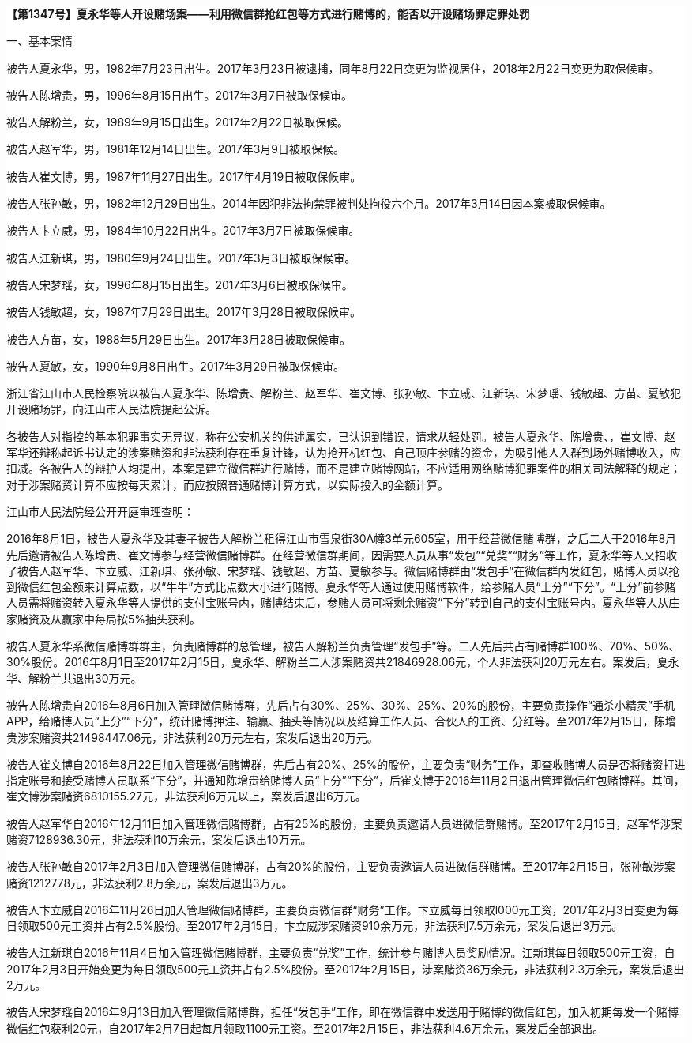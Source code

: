 **【第1347号】夏永华等人开设赌场案——利用微信群抢红包等方式进行赌博的，能否以开设赌场罪定罪处罚**

一、基本案情

被告人夏永华，男，1982年7月23日出生。2017年3月23日被逮捕，同年8月22日变更为监视居住，2018年2月22日变更为取保候审。

被告人陈增贵，男，1996年8月15日出生。2017年3月7日被取保候审。

被告人解粉兰，女，1989年9月15日出生。2017年2月22日被取保候。

被告人赵军华，男，1981年12月14日出生。2017年3月9日被取保候。

被告人崔文博，男，1987年11月27日出生。2017年4月19日被取保候审。

被告人张孙敏，男，1982年12月29日出生。2014年因犯非法拘禁罪被判处拘役六个月。2017年3月14日因本案被取保候审。

被告人卞立威，男，1984年10月22日出生。2017年3月7日被取保候审。

被告人江新琪，男，1980年9月24日出生。2017年3月3日被取保候审。

被告人宋梦瑶，女，1996年8月15日出生。2017年3月6日被取保候审。

被告人钱敏超，女，1987年7月29日出生。2017年3月28日被取保候审。

被告人方苗，女，1988年5月29日出生。2017年3月28日被取保候审。

被告人夏敏，女，1990年9月8日出生。2017年3月29日被取保候审。

浙江省江山市人民检察院以被告人夏永华、陈增贵、解粉兰、赵军华、崔文博、张孙敏、卞立戚、江新琪、宋梦瑶、钱敏超、方苗、夏敏犯开设赌场罪，向江山市人民法院提起公诉。

各被告人对指控的基本犯罪事实无异议，称在公安机关的供述属实，已认识到错误，请求从轻处罚。被告人夏永华、陈增贵、，崔文博、赵军华还辩称起诉书认定的涉案赌资和非法获利存在重复计锋，认为抢开机红包、自己顶庄参赌的资金，为吸引他人入群到场外赌博收入，应扣减。各被告人的辩护人均提出，本案是建立微信群进行赌博，而不是建立赌博网站，不应适用网络赌博犯罪案件的相关司法解释的规定；对于涉案赌资计算不应按每天累计，而应按照普通赌博计算方式，以实际投入的金额计算。

江山市人民法院经公开开庭审理查明：

2016年8月1日，被告人夏永华及其妻子被告人解粉兰租得江山市雪泉街30A幢3单元605室，用于经营微信赌博群，之后二人于2016年8月先后邀请被告人陈增贵、崔文博参与经营微信赌博群。在经营微信群期间，因需要人员从事“发包”“兑奖”“财务”等工作，夏永华等人又招收了被告人赵军华、卞立威、江新琪、张孙敏、宋梦瑶、钱敏超、方苗、夏敏参与。微信赌博群由“发包手”在微信群内发红包，赌博人员以抢到微信红包金额来计算点数，以“牛牛”方式比点数大小进行赌博。夏永华等人通过使用赌博软件，给参赌人员“上分”“下分”。“上分”前参赌人员需将赌资转入夏永华等人提供的支付宝账号内，赌博结束后，参赌人员可将剩余赌资“下分”转到自己的支付宝账号内。夏永华等人从庄家赌资及从赢家中每局按5%抽头获利。

被告人夏永华系微信赌博群群主，负责赌博群的总管理，被告人解粉兰负责管理“发包手”等。二人先后共占有赌博群100%、70%、50%、30%股份。2016年8月1日至2017年2月15日，夏永华、解粉兰二人涉案赌资共21846928.06元，个人非法获利20万元左右。案发后，夏永华、解粉兰共退出30万元。

被告人陈增贵自2016年8月6日加入管理微信赌博群，先后占有30%、25%、30%、25%、20%的股份，主要负责操作“通杀小精灵”手机APP，给赌博人员“上分”“下分”，统计赌博押注、输赢、抽头等情况以及结算工作人员、合伙人的工资、分红等。至2017年2月15日，陈增贵涉案赌资共21498447.06元，非法获利20万元左右，案发后退出20万元。

被告人崔文博自2016年8月22日加入管理微信赌博群，先后占有20%、25%的股份，主要负责“财务”工作，即查收赌博人员是否将赌资打进指定账号和接受赌博人员联系“下分”，并通知陈增贵给赌博人员“上分”“下分”，后崔文博于2016年11月2日退出管理微信红包赌博群。其间，崔文博涉案赌资6810155.27元，非法获利6万元以上，案发后退出6万元。

被告人赵军华自2016年12月11日加入管理微信赌博群，占有25%的股份，主要负责邀请人员进微信群赌博。至2017年2月15日，赵军华涉案赌资7128936.30元，非法获利10万余元，案发后退出10万元。

被告人张孙敏自2017年2月3日加入管理微信赌博群，占有20%的股份，主要负责邀请人员进微信群赌博。至2017年2月15日，张孙敏涉案赌资1212778元，非法获利2.8万余元，案发后退出3万元。

被告人卞立威自2016年11月26日加入管理微信赌博群，主要负责微信群“财务”工作。卞立威每日领取l000元工资，2017年2月3日变更为每日领取500元工资并占有2.5%股份。至2017年2月15日，卞立威涉案赌资910余万元，非法获利7.5万余元，案发后退出3万元。

被告人江新琪自2016年11月4日加入管理微信赌博群，主要负责“兑奖”工作，统计参与赌博人员奖励情况。江新琪每日领取500元工资，自2017年2月3日开始变更为每日领取500元工资并占有2.5%股份。至2017年2月15日，涉案赌资36万余元，非法获利2.3万余元，案发后退出2万元。

被告人宋梦瑶自2016年9月13日加入管理微信赌博群，担任“发包手”工作，即在微信群中发送用于赌博的微信红包，加入初期每发一个赌博微信红包获利20元，自2017年2月7日起每月领取1100元工资。至2017年2月15日，非法获利4.6万余元，案发后全部退出。
